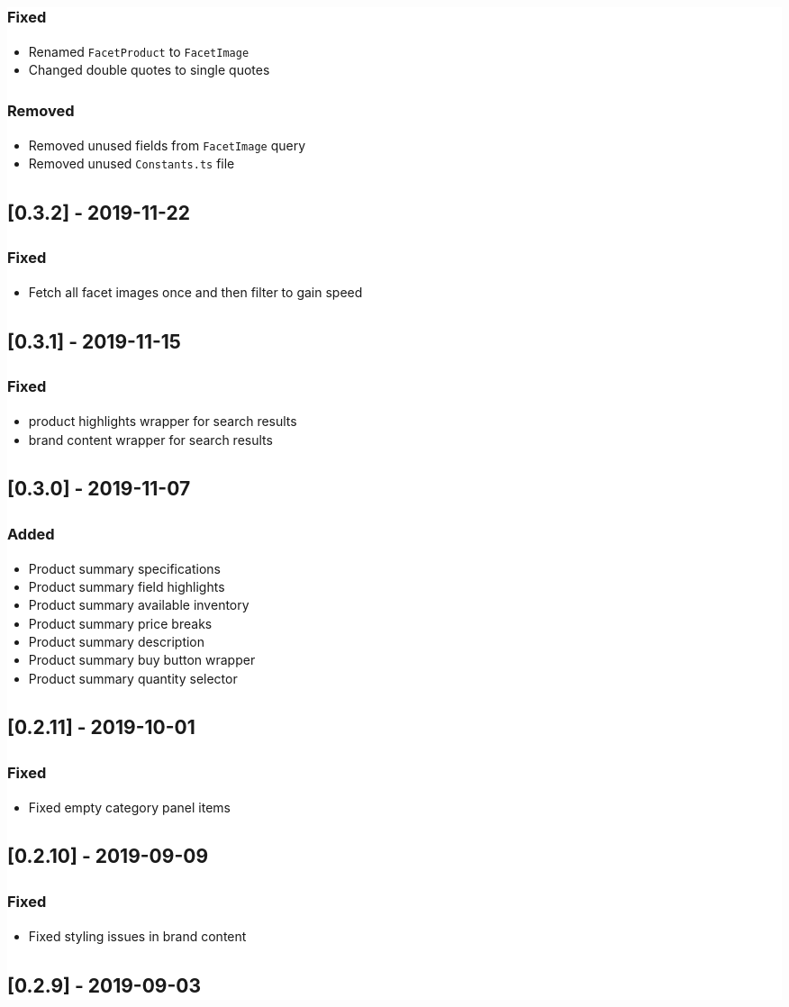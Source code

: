 ### Fixed

- Renamed `FacetProduct` to `FacetImage`
- Changed double quotes to single quotes

### Removed

- Removed unused fields from `FacetImage` query
- Removed unused `Constants.ts` file

## [0.3.2] - 2019-11-22

### Fixed

- Fetch all facet images once and then filter to gain speed

## [0.3.1] - 2019-11-15

### Fixed

- product highlights wrapper for search results
- brand content wrapper for search results

## [0.3.0] - 2019-11-07

### Added

- Product summary specifications
- Product summary field highlights
- Product summary available inventory
- Product summary price breaks
- Product summary description
- Product summary buy button wrapper
- Product summary quantity selector

## [0.2.11] - 2019-10-01

### Fixed

- Fixed empty category panel items

## [0.2.10] - 2019-09-09

### Fixed

- Fixed styling issues in brand content

## [0.2.9] - 2019-09-03
